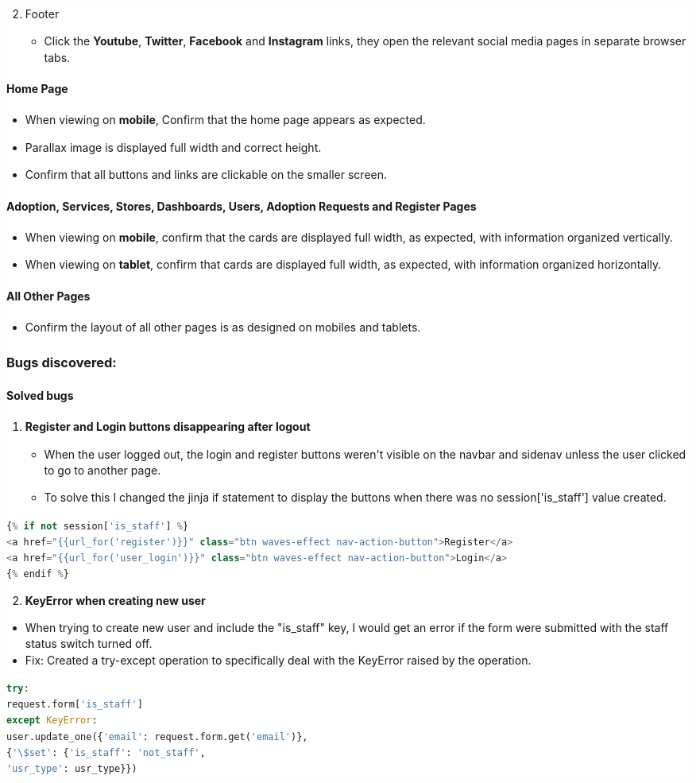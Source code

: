 2. Footer

   - Click the **Youtube**, **Twitter**, **Facebook** and **Instagram** links, they open the relevant social media pages in separate browser tabs.

#### Home Page

- When viewing on **mobile**, Confirm that the home page appears as expected.

- Parallax image is displayed full width and correct height.

- Confirm that all buttons and links are clickable on the smaller screen.

#### Adoption, Services, Stores, Dashboards, Users, Adoption Requests and Register Pages

- When viewing on **mobile**, confirm that the cards are displayed full width, as expected, with information organized vertically.

- When viewing on **tablet**, confirm that cards are displayed full width, as expected, with information organized horizontally.

#### All Other Pages

- Confirm the layout of all other pages is as designed on mobiles and tablets.

### Bugs discovered:

#### Solved bugs

1. **Register and Login buttons disappearing after logout**

   - When the user logged out, the login and register buttons weren't visible on the navbar and sidenav unless the user clicked to go to another page.

   - To solve this I changed the jinja if statement to display the buttons when there was no session['is_staff'] value created.

```Python
{% if not session['is_staff'] %}
<a href="{{url_for('register')}}" class="btn waves-effect nav-action-button">Register</a>
<a href="{{url_for('user_login')}}" class="btn waves-effect nav-action-button">Login</a>
{% endif %}

```

2. **KeyError when creating new user**

- When trying to create new user and include the "is_staff" key, I would get an error if the form were submitted with the staff status switch turned off.
- Fix: Created a try-except operation to specifically deal with the KeyError raised by the operation.

```Python
try:
request.form['is_staff']
except KeyError:
user.update_one({'email': request.form.get('email')},
{'\$set': {'is_staff': 'not_staff',
'usr_type': usr_type}})

```

